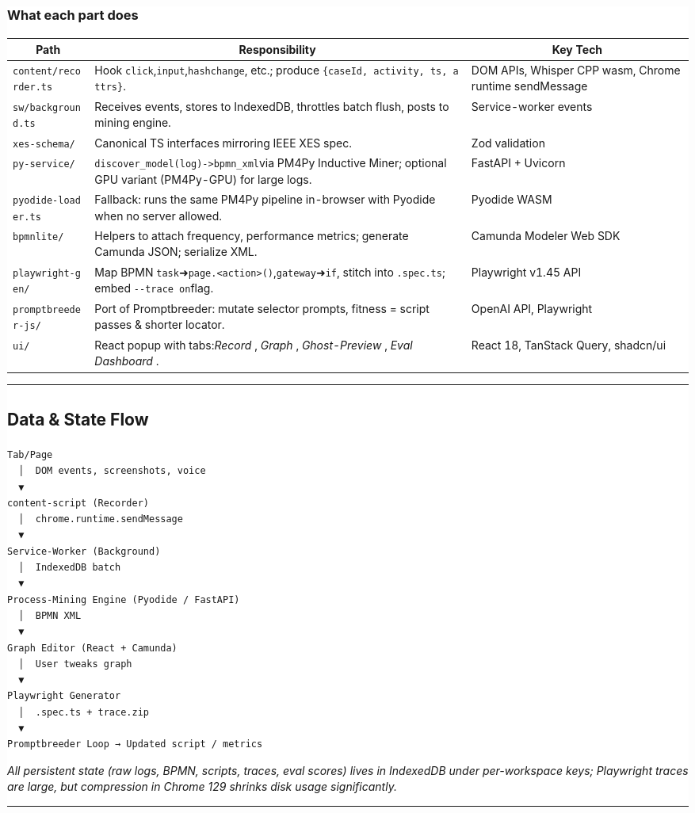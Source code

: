 ### What each part does

| Path                    | Responsibility                                                                                                  | Key Tech                                               |
| ----------------------- | --------------------------------------------------------------------------------------------------------------- | ------------------------------------------------------ |
| `content/recorder.ts` | Hook `click`,`input`,`hashchange`, etc.; produce `{caseId, activity, ts, attrs}`.                       | DOM APIs, Whisper CPP wasm, Chrome runtime sendMessage |
| `sw/background.ts`    | Receives events, stores to IndexedDB, throttles batch flush, posts to mining engine.                            | Service-worker events                                  |
| `xes-schema/`         | Canonical TS interfaces mirroring IEEE XES spec.                                                                | Zod validation                                         |
| `py-service/`         | `discover_model(log)->bpmn_xml`via PM4Py Inductive Miner; optional GPU variant (PM4Py-GPU) for large logs.    | FastAPI + Uvicorn                                      |
| `pyodide-loader.ts`   | Fallback: runs the same PM4Py pipeline in-browser with Pyodide when no server allowed.                          | Pyodide WASM                                           |
| `bpmnlite/`           | Helpers to attach frequency, performance metrics; generate Camunda JSON; serialize XML.                         | Camunda Modeler Web SDK                                |
| `playwright-gen/`     | Map BPMN `task`➜`page.<action>()`,`gateway`➜`if`, stitch into `.spec.ts`; embed `--trace on`flag. | Playwright v1.45 API                                   |
| `promptbreeder-js/`   | Port of Promptbreeder: mutate selector prompts, fitness = script passes & shorter locator.                      | OpenAI API, Playwright                                 |
| `ui/`                 | React popup with tabs:*Record* , *Graph* , *Ghost-Preview* , *Eval Dashboard* .                         | React 18, TanStack Query, shadcn/ui                    |

---

## Data & State Flow

```text
Tab/Page
  │  DOM events, screenshots, voice
  ▼
content-script (Recorder)
  │  chrome.runtime.sendMessage
  ▼
Service-Worker (Background)
  │  IndexedDB batch
  ▼
Process-Mining Engine (Pyodide / FastAPI)
  │  BPMN XML
  ▼
Graph Editor (React + Camunda)
  │  User tweaks graph
  ▼
Playwright Generator
  │  .spec.ts + trace.zip
  ▼
Promptbreeder Loop → Updated script / metrics
```

*All persistent state (raw logs, BPMN, scripts, traces, eval scores) lives in IndexedDB under per-workspace keys; Playwright traces are large, but compression in Chrome 129 shrinks disk usage significantly.*

---
